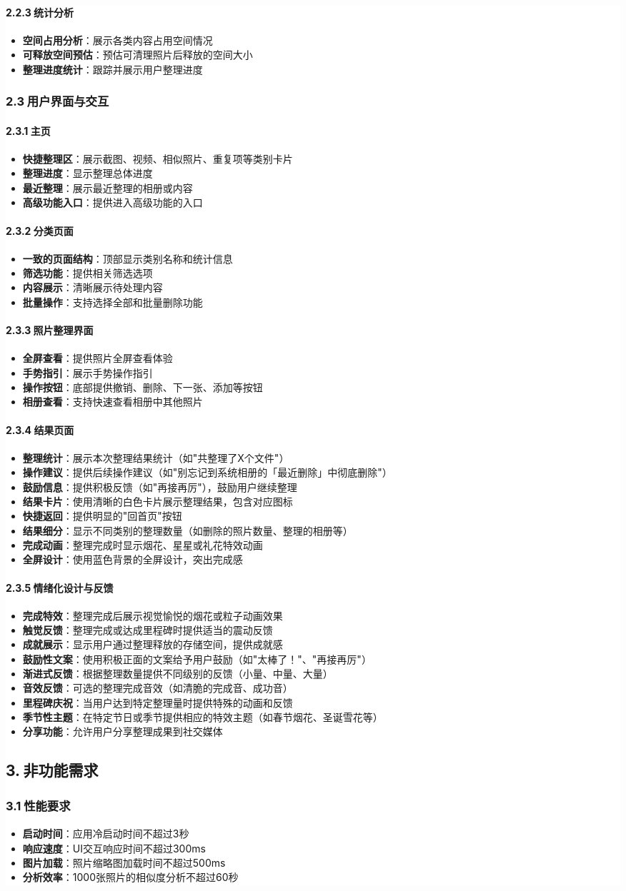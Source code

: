 #### 2.2.3 统计分析
- **空间占用分析**：展示各类内容占用空间情况
- **可释放空间预估**：预估可清理照片后释放的空间大小
- **整理进度统计**：跟踪并展示用户整理进度

### 2.3 用户界面与交互

#### 2.3.1 主页
- **快捷整理区**：展示截图、视频、相似照片、重复项等类别卡片
- **整理进度**：显示整理总体进度
- **最近整理**：展示最近整理的相册或内容
- **高级功能入口**：提供进入高级功能的入口

#### 2.3.2 分类页面
- **一致的页面结构**：顶部显示类别名称和统计信息
- **筛选功能**：提供相关筛选选项
- **内容展示**：清晰展示待处理内容
- **批量操作**：支持选择全部和批量删除功能

#### 2.3.3 照片整理界面
- **全屏查看**：提供照片全屏查看体验
- **手势指引**：展示手势操作指引
- **操作按钮**：底部提供撤销、删除、下一张、添加等按钮
- **相册查看**：支持快速查看相册中其他照片

#### 2.3.4 结果页面
- **整理统计**：展示本次整理结果统计（如"共整理了X个文件"）
- **操作建议**：提供后续操作建议（如"别忘记到系统相册的「最近删除」中彻底删除"）
- **鼓励信息**：提供积极反馈（如"再接再厉"），鼓励用户继续整理
- **结果卡片**：使用清晰的白色卡片展示整理结果，包含对应图标
- **快捷返回**：提供明显的"回首页"按钮
- **结果细分**：显示不同类别的整理数量（如删除的照片数量、整理的相册等）
- **完成动画**：整理完成时显示烟花、星星或礼花特效动画
- **全屏设计**：使用蓝色背景的全屏设计，突出完成感

#### 2.3.5 情绪化设计与反馈
- **完成特效**：整理完成后展示视觉愉悦的烟花或粒子动画效果
- **触觉反馈**：整理完成或达成里程碑时提供适当的震动反馈
- **成就展示**：显示用户通过整理释放的存储空间，提供成就感
- **鼓励性文案**：使用积极正面的文案给予用户鼓励（如"太棒了！"、"再接再厉"）
- **渐进式反馈**：根据整理数量提供不同级别的反馈（小量、中量、大量）
- **音效反馈**：可选的整理完成音效（如清脆的完成音、成功音）
- **里程碑庆祝**：当用户达到特定整理量时提供特殊的动画和反馈
- **季节性主题**：在特定节日或季节提供相应的特效主题（如春节烟花、圣诞雪花等）
- **分享功能**：允许用户分享整理成果到社交媒体

## 3. 非功能需求

### 3.1 性能要求
- **启动时间**：应用冷启动时间不超过3秒
- **响应速度**：UI交互响应时间不超过300ms
- **图片加载**：照片缩略图加载时间不超过500ms
- **分析效率**：1000张照片的相似度分析不超过60秒

